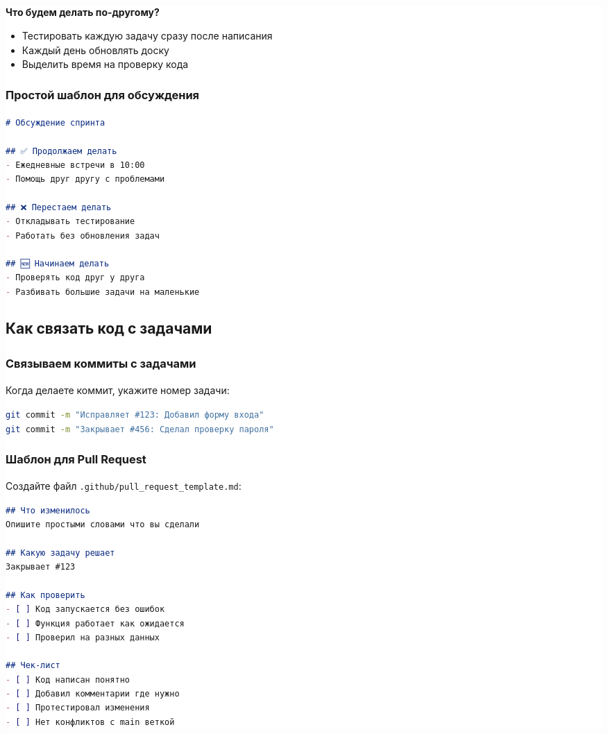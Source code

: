 **Что будем делать по-другому?**
- Тестировать каждую задачу сразу после написания
- Каждый день обновлять доску
- Выделить время на проверку кода

### Простой шаблон для обсуждения
```markdown
# Обсуждение спринта

## ✅ Продолжаем делать
- Ежедневные встречи в 10:00
- Помощь друг другу с проблемами

## ❌ Перестаем делать
- Откладывать тестирование
- Работать без обновления задач

## 🆕 Начинаем делать
- Проверять код друг у друга
- Разбивать большие задачи на маленькие
```

## Как связать код с задачами

### Связываем коммиты с задачами
Когда делаете коммит, укажите номер задачи:
```bash
git commit -m "Исправляет #123: Добавил форму входа"
git commit -m "Закрывает #456: Сделал проверку пароля"
```

### Шаблон для Pull Request
Создайте файл `.github/pull_request_template.md`:

```markdown
## Что изменилось
Опишите простыми словами что вы сделали

## Какую задачу решает
Закрывает #123

## Как проверить
- [ ] Код запускается без ошибок
- [ ] Функция работает как ожидается
- [ ] Проверил на разных данных

## Чек-лист
- [ ] Код написан понятно
- [ ] Добавил комментарии где нужно
- [ ] Протестировал изменения
- [ ] Нет конфликтов с main веткой
```
